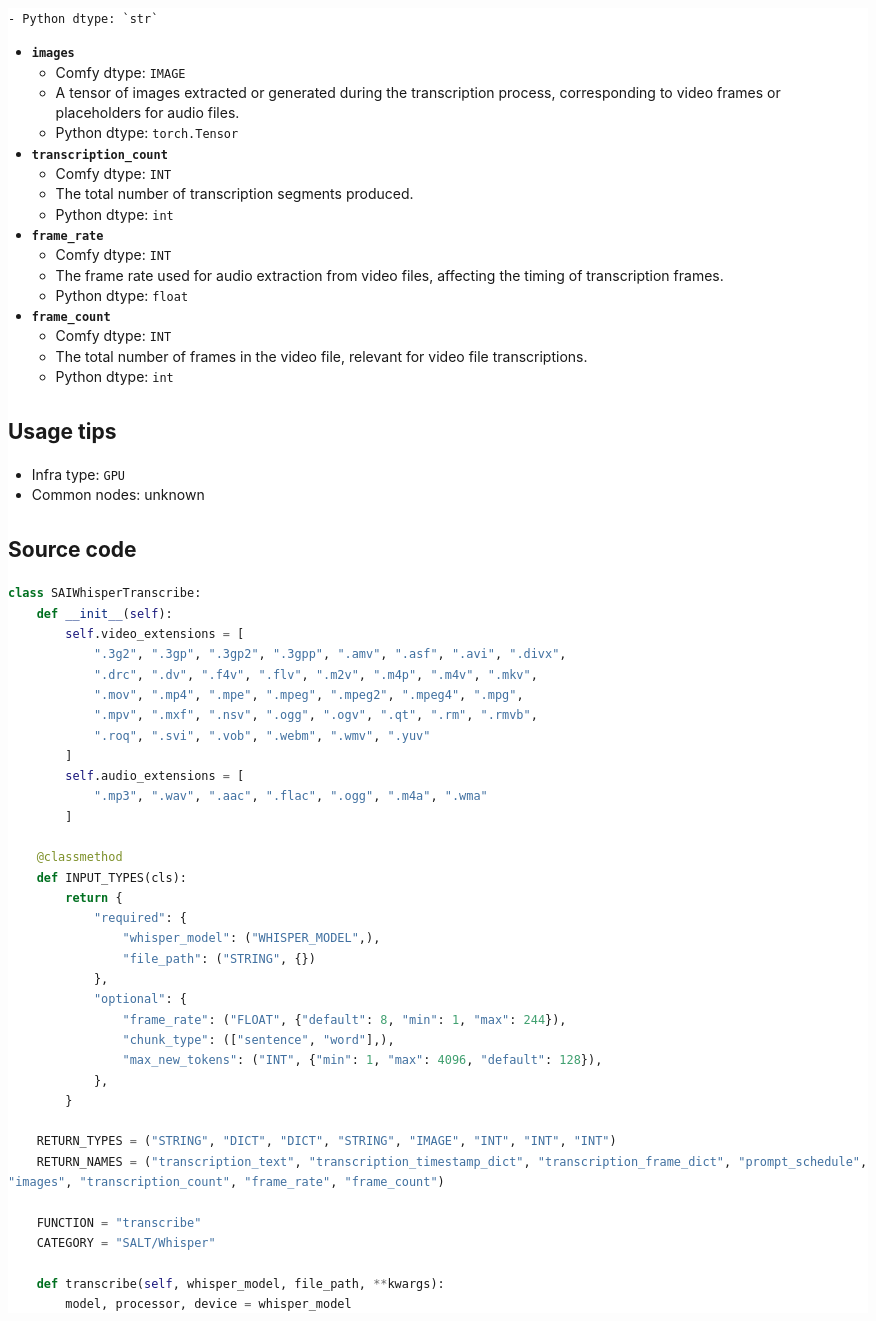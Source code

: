     - Python dtype: `str`
- **`images`**
    - Comfy dtype: `IMAGE`
    - A tensor of images extracted or generated during the transcription process, corresponding to video frames or placeholders for audio files.
    - Python dtype: `torch.Tensor`
- **`transcription_count`**
    - Comfy dtype: `INT`
    - The total number of transcription segments produced.
    - Python dtype: `int`
- **`frame_rate`**
    - Comfy dtype: `INT`
    - The frame rate used for audio extraction from video files, affecting the timing of transcription frames.
    - Python dtype: `float`
- **`frame_count`**
    - Comfy dtype: `INT`
    - The total number of frames in the video file, relevant for video file transcriptions.
    - Python dtype: `int`
## Usage tips
- Infra type: `GPU`
- Common nodes: unknown


## Source code
```python
class SAIWhisperTranscribe:
    def __init__(self):
        self.video_extensions = [
            ".3g2", ".3gp", ".3gp2", ".3gpp", ".amv", ".asf", ".avi", ".divx",
            ".drc", ".dv", ".f4v", ".flv", ".m2v", ".m4p", ".m4v", ".mkv",
            ".mov", ".mp4", ".mpe", ".mpeg", ".mpeg2", ".mpeg4", ".mpg",
            ".mpv", ".mxf", ".nsv", ".ogg", ".ogv", ".qt", ".rm", ".rmvb",
            ".roq", ".svi", ".vob", ".webm", ".wmv", ".yuv"
        ]
        self.audio_extensions = [
            ".mp3", ".wav", ".aac", ".flac", ".ogg", ".m4a", ".wma"
        ]   
                    
    @classmethod
    def INPUT_TYPES(cls):
        return {
            "required": {
                "whisper_model": ("WHISPER_MODEL",),
                "file_path": ("STRING", {})
            },
            "optional": {
                "frame_rate": ("FLOAT", {"default": 8, "min": 1, "max": 244}),
                "chunk_type": (["sentence", "word"],),
                "max_new_tokens": ("INT", {"min": 1, "max": 4096, "default": 128}),
            },
        }

    RETURN_TYPES = ("STRING", "DICT", "DICT", "STRING", "IMAGE", "INT", "INT", "INT")
    RETURN_NAMES = ("transcription_text", "transcription_timestamp_dict", "transcription_frame_dict", "prompt_schedule", "images", "transcription_count", "frame_rate", "frame_count")

    FUNCTION = "transcribe"
    CATEGORY = "SALT/Whisper"

    def transcribe(self, whisper_model, file_path, **kwargs):
        model, processor, device = whisper_model
```